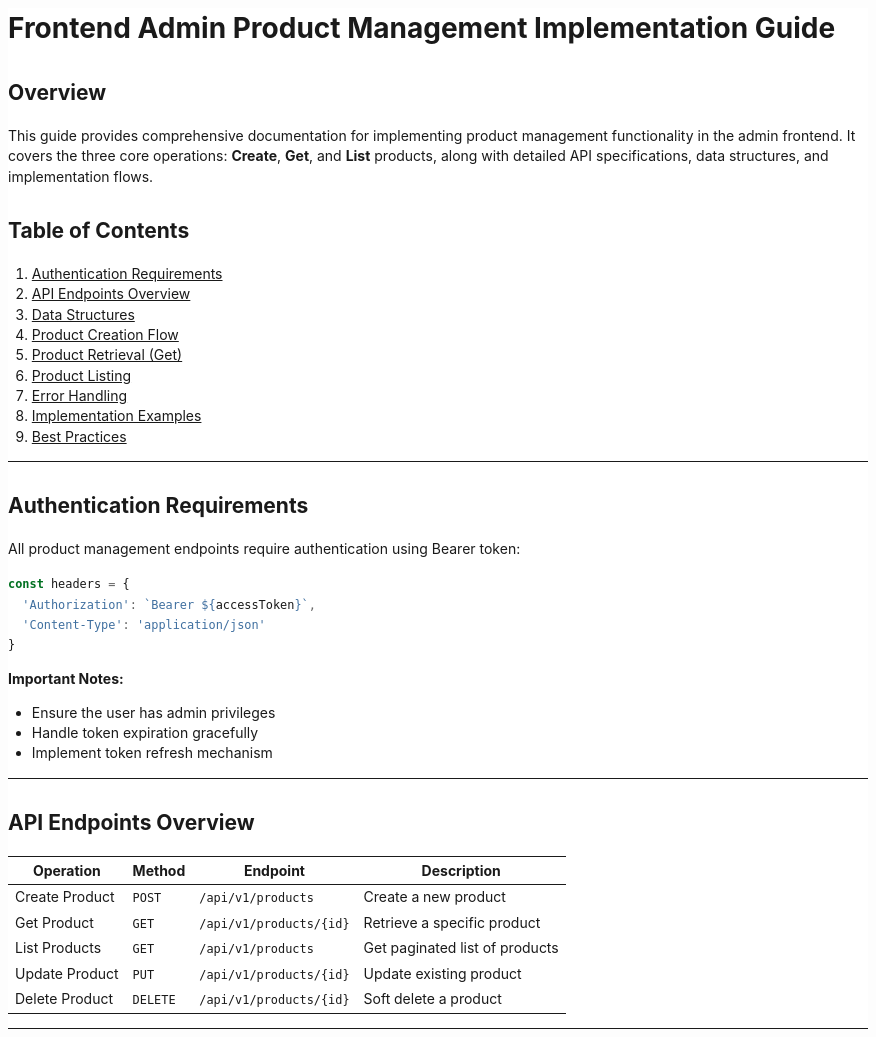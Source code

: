 # Frontend Admin Product Management Implementation Guide

## Overview

This guide provides comprehensive documentation for implementing product management functionality in the admin frontend. It covers the three core operations: **Create**, **Get**, and **List** products, along with detailed API specifications, data structures, and implementation flows.

## Table of Contents

1. [Authentication Requirements](#authentication-requirements)
2. [API Endpoints Overview](#api-endpoints-overview)
3. [Data Structures](#data-structures)
4. [Product Creation Flow](#product-creation-flow)
5. [Product Retrieval (Get)](#product-retrieval-get)
6. [Product Listing](#product-listing)
7. [Error Handling](#error-handling)
8. [Implementation Examples](#implementation-examples)
9. [Best Practices](#best-practices)

---

## Authentication Requirements

All product management endpoints require authentication using Bearer token:

```javascript
const headers = {
  'Authorization': `Bearer ${accessToken}`,
  'Content-Type': 'application/json'
}
```

**Important Notes:**
- Ensure the user has admin privileges
- Handle token expiration gracefully
- Implement token refresh mechanism

---

## API Endpoints Overview

| Operation | Method | Endpoint | Description |
|-----------|--------|----------|-------------|
| Create Product | `POST` | `/api/v1/products` | Create a new product |
| Get Product | `GET` | `/api/v1/products/{id}` | Retrieve a specific product |
| List Products | `GET` | `/api/v1/products` | Get paginated list of products |
| Update Product | `PUT` | `/api/v1/products/{id}` | Update existing product |
| Delete Product | `DELETE` | `/api/v1/products/{id}` | Soft delete a product |

---